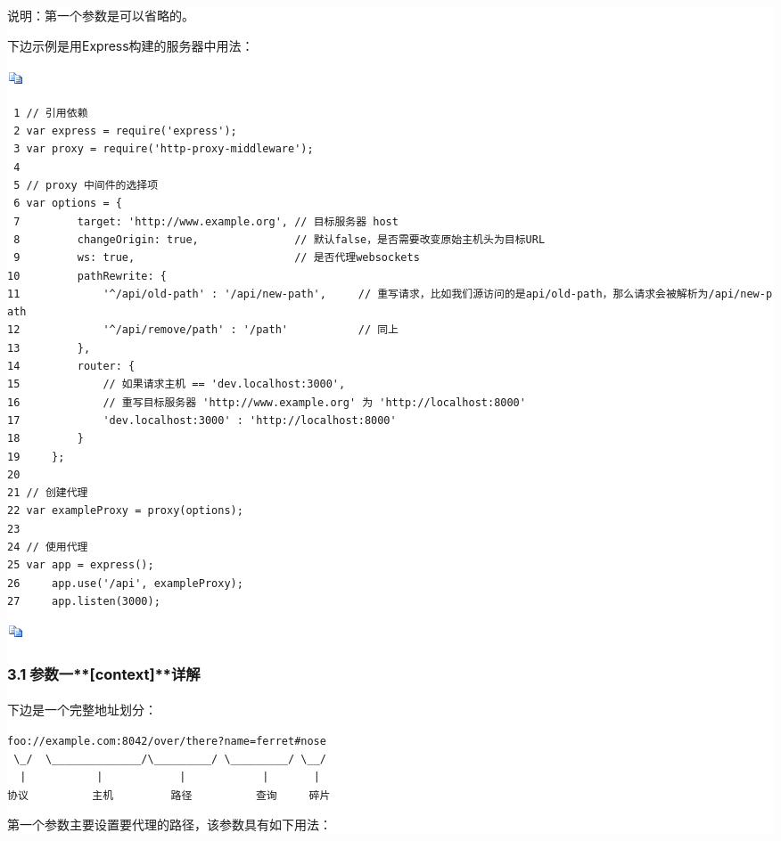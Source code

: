 说明：第一个参数是可以省略的。

下边示例是用Express构建的服务器中用法：

[![复制代码](http-proxy-middleware.assets/copycode.gif)](javascript:void(0);)

```
 1 // 引用依赖
 2 var express = require('express');
 3 var proxy = require('http-proxy-middleware');
 4 
 5 // proxy 中间件的选择项
 6 var options = {
 7         target: 'http://www.example.org', // 目标服务器 host
 8         changeOrigin: true,               // 默认false，是否需要改变原始主机头为目标URL
 9         ws: true,                         // 是否代理websockets
10         pathRewrite: {
11             '^/api/old-path' : '/api/new-path',     // 重写请求，比如我们源访问的是api/old-path，那么请求会被解析为/api/new-path
12             '^/api/remove/path' : '/path'           // 同上
13         },
14         router: {
15             // 如果请求主机 == 'dev.localhost:3000',
16             // 重写目标服务器 'http://www.example.org' 为 'http://localhost:8000'
17             'dev.localhost:3000' : 'http://localhost:8000'
18         }
19     };
20 
21 // 创建代理
22 var exampleProxy = proxy(options);
23 
24 // 使用代理
25 var app = express();
26     app.use('/api', exampleProxy);
27     app.listen(3000);
```

[![复制代码](http-proxy-middleware.assets/copycode.gif)](javascript:void(0);)

### 3.1 参数一**[context]**详解

下边是一个完整地址划分：

```
foo://example.com:8042/over/there?name=ferret#nose
 \_/  \______________/\_________/ \_________/ \__/
  |           |            |            |       |
协议          主机         路径          查询     碎片
```

第一个参数主要设置要代理的路径，该参数具有如下用法：
